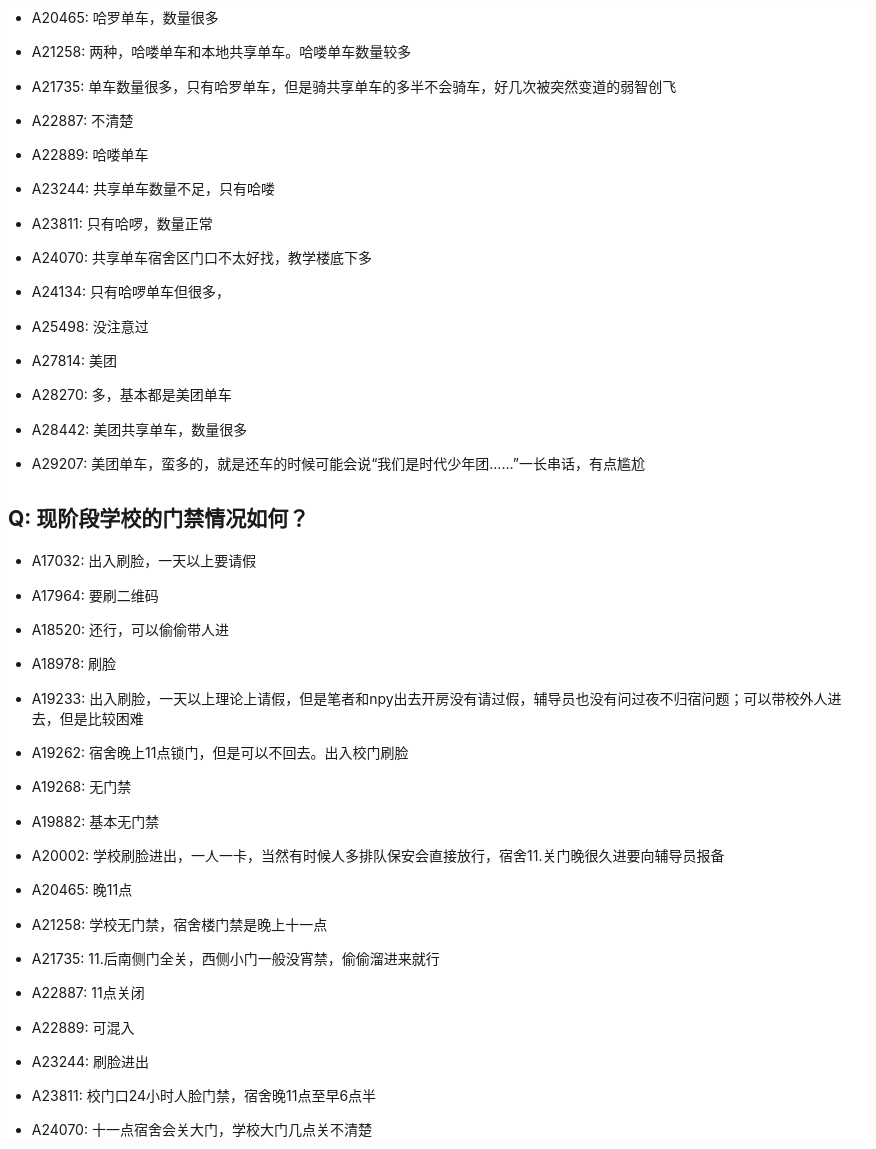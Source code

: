 - A20465: 哈罗单车，数量很多

- A21258: 两种，哈喽单车和本地共享单车。哈喽单车数量较多

- A21735: 单车数量很多，只有哈罗单车，但是骑共享单车的多半不会骑车，好几次被突然变道的弱智创飞

- A22887: 不清楚

- A22889: 哈喽单车

- A23244: 共享单车数量不足，只有哈喽

- A23811: 只有哈啰，数量正常

- A24070: 共享单车宿舍区门口不太好找，教学楼底下多

- A24134: 只有哈啰单车但很多，

- A25498: 没注意过

- A27814: 美团

- A28270: 多，基本都是美团单车

- A28442: 美团共享单车，数量很多

- A29207: 美团单车，蛮多的，就是还车的时候可能会说“我们是时代少年团……”一长串话，有点尴尬

## Q: 现阶段学校的门禁情况如何？

- A17032: 出入刷脸，一天以上要请假

- A17964: 要刷二维码

- A18520: 还行，可以偷偷带人进

- A18978: 刷脸

- A19233: 出入刷脸，一天以上理论上请假，但是笔者和npy出去开房没有请过假，辅导员也没有问过夜不归宿问题；可以带校外人进去，但是比较困难

- A19262: 宿舍晚上11点锁门，但是可以不回去。出入校门刷脸

- A19268: 无门禁

- A19882: 基本无门禁

- A20002: 学校刷脸进出，一人一卡，当然有时候人多排队保安会直接放行，宿舍11.关门晚很久进要向辅导员报备

- A20465: 晚11点

- A21258: 学校无门禁，宿舍楼门禁是晚上十一点

- A21735: 11.后南侧门全关，西侧小门一般没宵禁，偷偷溜进来就行

- A22887: 11点关闭

- A22889: 可混入

- A23244: 刷脸进出

- A23811: 校门口24小时人脸门禁，宿舍晚11点至早6点半

- A24070: 十一点宿舍会关大门，学校大门几点关不清楚
